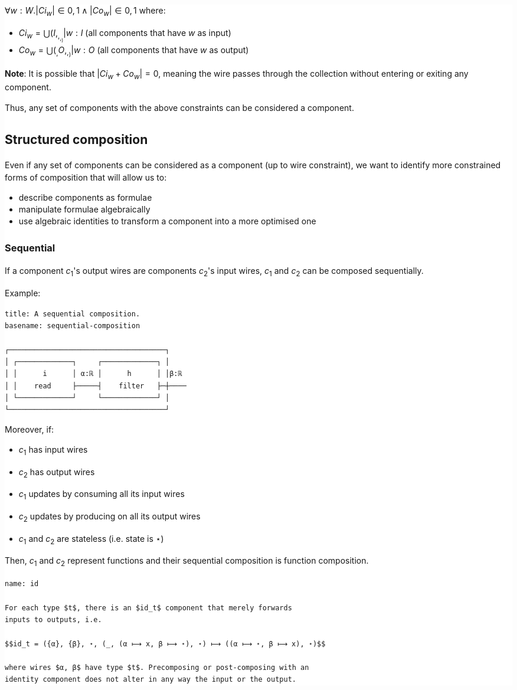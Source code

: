 $∀ w : W . |Ci_w| ∈ {0, 1}  ∧  |Co_w| ∈ {0, 1}$ where:

- $Ci_w = ⋃ {(I, _, _, _) | w : I}$ (all components that have $w$ as input)
- $Co_w = ⋃ {(_, O, _, _) | w : O}$ (all components that have $w$ as output)

**Note**: It is possible that $|Ci_w + Co_w| = 0$, meaning the wire passes
through the collection without entering or exiting any component.

Thus, any set of components with the above constraints can be considered a
component.


## Structured composition

Even if any set of components can be considered as a component (up to wire
constraint), we want to identify more constrained forms of composition that
will allow us to:

- describe components as formulae
- manipulate formulae algebraically
- use algebraic identities to transform a component into a more optimised one


### Sequential

If a component $c_1$'s output wires are components $c_2$'s input wires, $c_1$
and $c_2$ can be composed sequentially.

Example:

```diagram
title: A sequential composition.
basename: sequential-composition

┌─────────────────────────────────────┐
│ ┌─────────────┐     ┌─────────────┐ │
│ │      i      │ α:ℝ │      h      │ │β:ℝ
│ │    read     ├─────┤    filter   ├─┼────
│ └─────────────┘     └─────────────┘ │
└─────────────────────────────────────┘
```

Moreover, if:

- $c_1$ has input wires

- $c_2$ has output wires

- $c_1$ updates by consuming all its input wires

- $c_2$ updates by producing on all its output wires

- $c_1$ and $c_2$ are stateless (i.e. state is $⋆$)

Then, $c_1$ and $c_2$ represent functions and their sequential composition is
function composition.

```lemma
name: id

For each type $t$, there is an $id_t$ component that merely forwards
inputs to outputs, i.e.

$$id_t = ({α}, {β}, ⋆, (_, (α ⟼ x, β ⟼ ⋆), ⋆) ⟼ ((α ⟼ ⋆, β ⟼ x), ⋆)$$

where wires $α, β$ have type $t$. Precomposing or post-composing with an
identity component does not alter in any way the input or the output.
```
